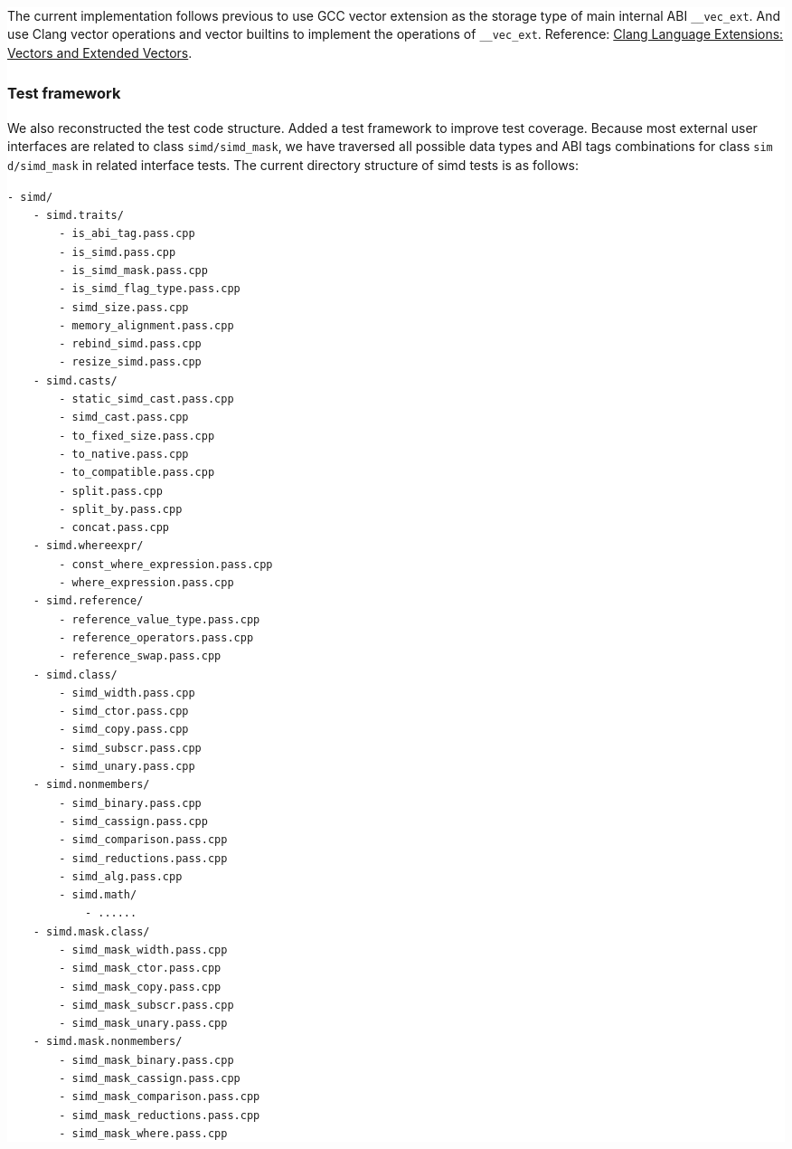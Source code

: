 The current implementation follows previous to use GCC vector extension as the storage type of main internal ABI `__vec_ext`. And use Clang vector operations and vector builtins to implement the operations of `__vec_ext`. Reference: [Clang Language Extensions: Vectors and Extended Vectors](https://clang.llvm.org/docs/LanguageExtensions.html#vectors-and-extended-vectors).

### Test framework

We also reconstructed the test code structure. Added a test framework to improve test coverage. Because most external user interfaces are related to class `simd/simd_mask`, we have traversed all possible data types and ABI tags combinations for class `simd/simd_mask` in related interface tests. The current directory structure of simd tests is as follows:

	- simd/
		- simd.traits/
			- is_abi_tag.pass.cpp
			- is_simd.pass.cpp
			- is_simd_mask.pass.cpp
			- is_simd_flag_type.pass.cpp
			- simd_size.pass.cpp
			- memory_alignment.pass.cpp
			- rebind_simd.pass.cpp
			- resize_simd.pass.cpp
		- simd.casts/
			- static_simd_cast.pass.cpp
			- simd_cast.pass.cpp
			- to_fixed_size.pass.cpp
			- to_native.pass.cpp
			- to_compatible.pass.cpp
			- split.pass.cpp
			- split_by.pass.cpp
			- concat.pass.cpp
		- simd.whereexpr/
			- const_where_expression.pass.cpp
			- where_expression.pass.cpp
		- simd.reference/
			- reference_value_type.pass.cpp
			- reference_operators.pass.cpp
			- reference_swap.pass.cpp
		- simd.class/
			- simd_width.pass.cpp
			- simd_ctor.pass.cpp
			- simd_copy.pass.cpp
			- simd_subscr.pass.cpp
			- simd_unary.pass.cpp
		- simd.nonmembers/
			- simd_binary.pass.cpp
			- simd_cassign.pass.cpp
			- simd_comparison.pass.cpp
			- simd_reductions.pass.cpp
			- simd_alg.pass.cpp
			- simd.math/
				- ......
		- simd.mask.class/
			- simd_mask_width.pass.cpp
			- simd_mask_ctor.pass.cpp
			- simd_mask_copy.pass.cpp
			- simd_mask_subscr.pass.cpp
			- simd_mask_unary.pass.cpp
		- simd.mask.nonmembers/
			- simd_mask_binary.pass.cpp
			- simd_mask_cassign.pass.cpp
			- simd_mask_comparison.pass.cpp
			- simd_mask_reductions.pass.cpp
			- simd_mask_where.pass.cpp